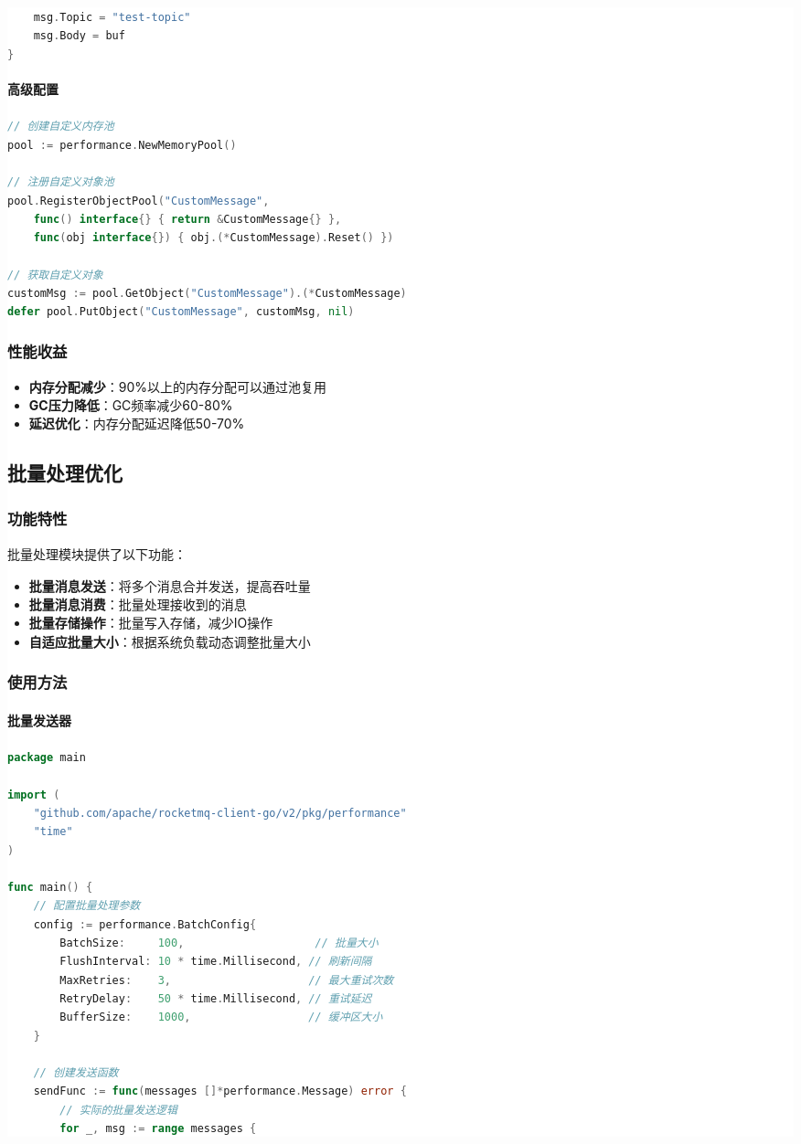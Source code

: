 ```go
    msg.Topic = "test-topic"
    msg.Body = buf
}
```

#### 高级配置

```go
// 创建自定义内存池
pool := performance.NewMemoryPool()

// 注册自定义对象池
pool.RegisterObjectPool("CustomMessage", 
    func() interface{} { return &CustomMessage{} },
    func(obj interface{}) { obj.(*CustomMessage).Reset() })

// 获取自定义对象
customMsg := pool.GetObject("CustomMessage").(*CustomMessage)
defer pool.PutObject("CustomMessage", customMsg, nil)
```

### 性能收益

- **内存分配减少**：90%以上的内存分配可以通过池复用
- **GC压力降低**：GC频率减少60-80%
- **延迟优化**：内存分配延迟降低50-70%

## 批量处理优化

### 功能特性

批量处理模块提供了以下功能：

- **批量消息发送**：将多个消息合并发送，提高吞吐量
- **批量消息消费**：批量处理接收到的消息
- **批量存储操作**：批量写入存储，减少IO操作
- **自适应批量大小**：根据系统负载动态调整批量大小

### 使用方法

#### 批量发送器

```go
package main

import (
    "github.com/apache/rocketmq-client-go/v2/pkg/performance"
    "time"
)

func main() {
    // 配置批量处理参数
    config := performance.BatchConfig{
        BatchSize:     100,                    // 批量大小
        FlushInterval: 10 * time.Millisecond, // 刷新间隔
        MaxRetries:    3,                     // 最大重试次数
        RetryDelay:    50 * time.Millisecond, // 重试延迟
        BufferSize:    1000,                  // 缓冲区大小
    }
    
    // 创建发送函数
    sendFunc := func(messages []*performance.Message) error {
        // 实际的批量发送逻辑
        for _, msg := range messages {
```